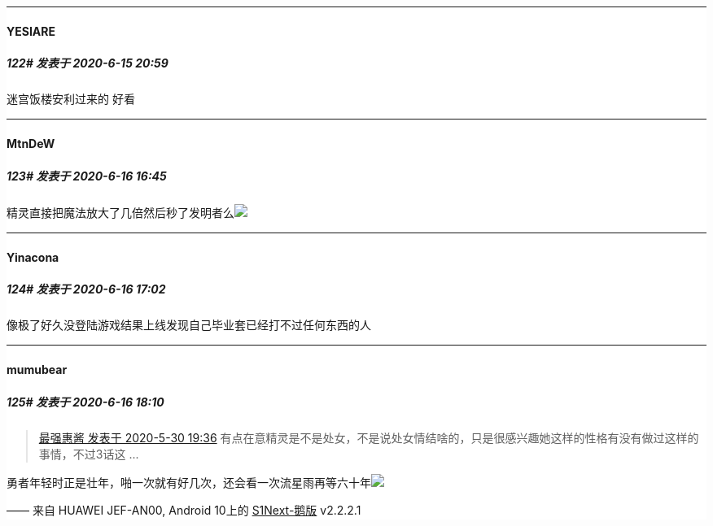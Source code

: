 




-----

####  YESIARE  
##### 122#       发表于 2020-6-15 20:59




迷宫饭楼安利过来的 好看







-----

####  MtnDeW  
##### 123#       发表于 2020-6-16 16:45




精灵直接把魔法放大了几倍然后秒了发明者么<img src="https://static.saraba1st.com/image/smiley/face2017/067.png" referrerpolicy="no-referrer">







-----

####  Yinacona  
##### 124#       发表于 2020-6-16 17:02




像极了好久没登陆游戏结果上线发现自己毕业套已经打不过任何东西的人







-----

####  mumubear  
##### 125#       发表于 2020-6-16 18:10



<blockquote><a href="httphttps://bbs.saraba1st.com/2b/forum.php?mod=redirect&amp;goto=findpost&amp;pid=47616901&amp;ptid=1938312" target="_blank">最强惠酱 发表于 2020-5-30 19:36</a>
有点在意精灵是不是处女，不是说处女情结啥的，只是很感兴趣她这样的性格有没有做过这样的事情，不过3话这 ...</blockquote>
勇者年轻时正是壮年，啪一次就有好几次，还会看一次流星雨再等六十年<img src="https://static.saraba1st.com/image/smiley/face2017/012.png" referrerpolicy="no-referrer">

—— 来自 HUAWEI JEF-AN00, Android 10上的 [S1Next-鹅版](https://github.com/ykrank/S1-Next/releases) v2.2.2.1
